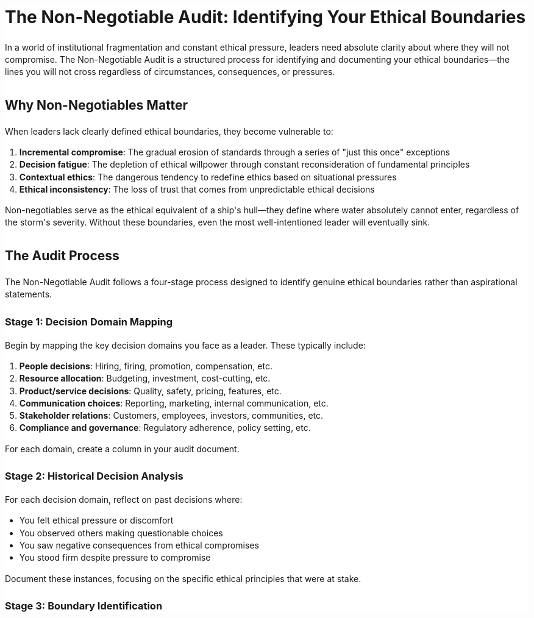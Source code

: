 # The Non-Negotiable Audit: Identifying Your Ethical Boundaries

In a world of institutional fragmentation and constant ethical pressure, leaders need absolute clarity about where they will not compromise. The Non-Negotiable Audit is a structured process for identifying and documenting your ethical boundaries—the lines you will not cross regardless of circumstances, consequences, or pressures.

## Why Non-Negotiables Matter

When leaders lack clearly defined ethical boundaries, they become vulnerable to:

1. **Incremental compromise**: The gradual erosion of standards through a series of "just this once" exceptions
2. **Decision fatigue**: The depletion of ethical willpower through constant reconsideration of fundamental principles
3. **Contextual ethics**: The dangerous tendency to redefine ethics based on situational pressures
4. **Ethical inconsistency**: The loss of trust that comes from unpredictable ethical decisions

Non-negotiables serve as the ethical equivalent of a ship's hull—they define where water absolutely cannot enter, regardless of the storm's severity. Without these boundaries, even the most well-intentioned leader will eventually sink.

## The Audit Process

The Non-Negotiable Audit follows a four-stage process designed to identify genuine ethical boundaries rather than aspirational statements.

### Stage 1: Decision Domain Mapping

Begin by mapping the key decision domains you face as a leader. These typically include:

1. **People decisions**: Hiring, firing, promotion, compensation, etc.
2. **Resource allocation**: Budgeting, investment, cost-cutting, etc.
3. **Product/service decisions**: Quality, safety, pricing, features, etc.
4. **Communication choices**: Reporting, marketing, internal communication, etc.
5. **Stakeholder relations**: Customers, employees, investors, communities, etc.
6. **Compliance and governance**: Regulatory adherence, policy setting, etc.

For each domain, create a column in your audit document.

### Stage 2: Historical Decision Analysis

For each decision domain, reflect on past decisions where:
- You felt ethical pressure or discomfort
- You observed others making questionable choices
- You saw negative consequences from ethical compromises
- You stood firm despite pressure to compromise

Document these instances, focusing on the specific ethical principles that were at stake.

### Stage 3: Boundary Identification
